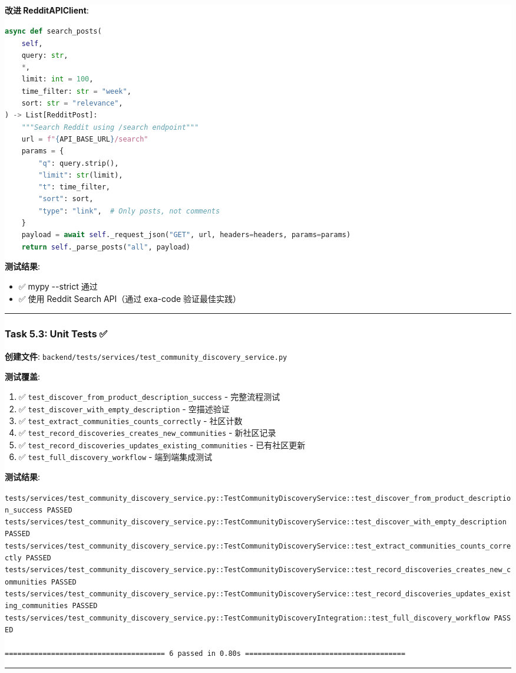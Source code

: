 **改进 RedditAPIClient**:
```python
async def search_posts(
    self,
    query: str,
    *,
    limit: int = 100,
    time_filter: str = "week",
    sort: str = "relevance",
) -> List[RedditPost]:
    """Search Reddit using /search endpoint"""
    url = f"{API_BASE_URL}/search"
    params = {
        "q": query.strip(),
        "limit": str(limit),
        "t": time_filter,
        "sort": sort,
        "type": "link",  # Only posts, not comments
    }
    payload = await self._request_json("GET", url, headers=headers, params=params)
    return self._parse_posts("all", payload)
```

**测试结果**:
- ✅ mypy --strict 通过
- ✅ 使用 Reddit Search API（通过 exa-code 验证最佳实践）

---

### Task 5.3: Unit Tests ✅

**创建文件**: `backend/tests/services/test_community_discovery_service.py`

**测试覆盖**:
1. ✅ `test_discover_from_product_description_success` - 完整流程测试
2. ✅ `test_discover_with_empty_description` - 空描述验证
3. ✅ `test_extract_communities_counts_correctly` - 社区计数
4. ✅ `test_record_discoveries_creates_new_communities` - 新社区记录
5. ✅ `test_record_discoveries_updates_existing_communities` - 已有社区更新
6. ✅ `test_full_discovery_workflow` - 端到端集成测试

**测试结果**:
```bash
tests/services/test_community_discovery_service.py::TestCommunityDiscoveryService::test_discover_from_product_description_success PASSED
tests/services/test_community_discovery_service.py::TestCommunityDiscoveryService::test_discover_with_empty_description PASSED
tests/services/test_community_discovery_service.py::TestCommunityDiscoveryService::test_extract_communities_counts_correctly PASSED
tests/services/test_community_discovery_service.py::TestCommunityDiscoveryService::test_record_discoveries_creates_new_communities PASSED
tests/services/test_community_discovery_service.py::TestCommunityDiscoveryService::test_record_discoveries_updates_existing_communities PASSED
tests/services/test_community_discovery_service.py::TestCommunityDiscoveryIntegration::test_full_discovery_workflow PASSED

====================================== 6 passed in 0.80s ======================================
```

---